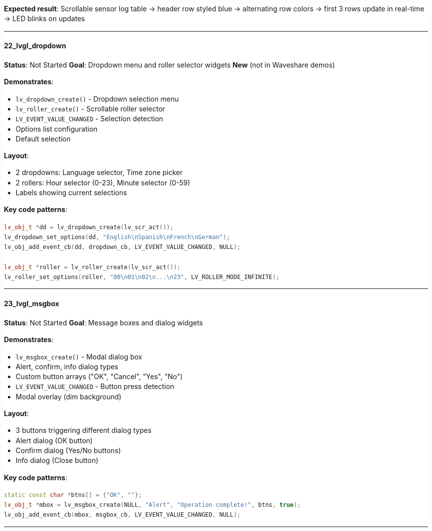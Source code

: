 **Expected result**: Scrollable sensor log table → header row styled blue → alternating row colors → first 3 rows update in real-time → LED blinks on updates

---

#### **22_lvgl_dropdown**
**Status**: Not Started
**Goal**: Dropdown menu and roller selector widgets
**New** (not in Waveshare demos)

**Demonstrates**:
- `lv_dropdown_create()` - Dropdown selection menu
- `lv_roller_create()` - Scrollable roller selector
- `LV_EVENT_VALUE_CHANGED` - Selection detection
- Options list configuration
- Default selection

**Layout**:
- 2 dropdowns: Language selector, Time zone picker
- 2 rollers: Hour selector (0-23), Minute selector (0-59)
- Labels showing current selections

**Key code patterns**:
```cpp
lv_obj_t *dd = lv_dropdown_create(lv_scr_act());
lv_dropdown_set_options(dd, "English\nSpanish\nFrench\nGerman");
lv_obj_add_event_cb(dd, dropdown_cb, LV_EVENT_VALUE_CHANGED, NULL);

lv_obj_t *roller = lv_roller_create(lv_scr_act());
lv_roller_set_options(roller, "00\n01\n02\n...\n23", LV_ROLLER_MODE_INFINITE);
```

---

#### **23_lvgl_msgbox**
**Status**: Not Started
**Goal**: Message boxes and dialog widgets

**Demonstrates**:
- `lv_msgbox_create()` - Modal dialog box
- Alert, confirm, info dialog types
- Custom button arrays ("OK", "Cancel", "Yes", "No")
- `LV_EVENT_VALUE_CHANGED` - Button press detection
- Modal overlay (dim background)

**Layout**:
- 3 buttons triggering different dialog types
- Alert dialog (OK button)
- Confirm dialog (Yes/No buttons)
- Info dialog (Close button)

**Key code patterns**:
```cpp
static const char *btns[] = {"OK", ""};
lv_obj_t *mbox = lv_msgbox_create(NULL, "Alert", "Operation complete!", btns, true);
lv_obj_add_event_cb(mbox, msgbox_cb, LV_EVENT_VALUE_CHANGED, NULL);
```

---